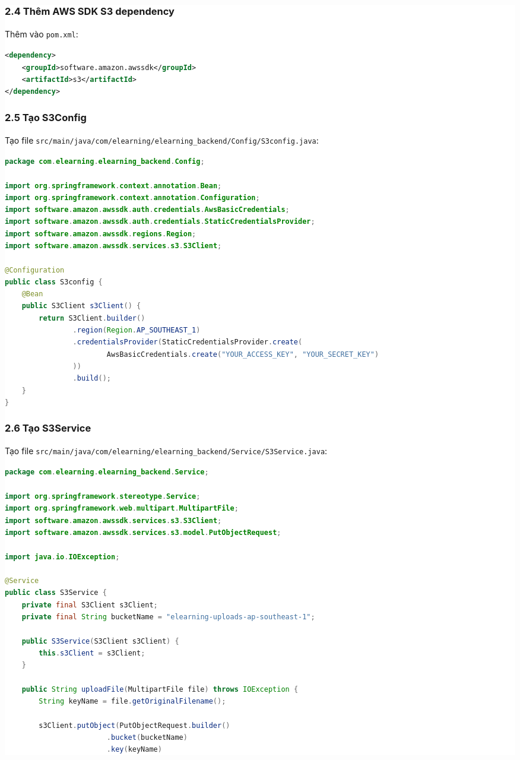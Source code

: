 ### **2.4 Thêm AWS SDK S3 dependency**
Thêm vào `pom.xml`:

```xml
<dependency>
    <groupId>software.amazon.awssdk</groupId>
    <artifactId>s3</artifactId>
</dependency>
```

### **2.5 Tạo S3Config**
Tạo file `src/main/java/com/elearning/elearning_backend/Config/S3config.java`:

```java
package com.elearning.elearning_backend.Config;

import org.springframework.context.annotation.Bean;
import org.springframework.context.annotation.Configuration;
import software.amazon.awssdk.auth.credentials.AwsBasicCredentials;
import software.amazon.awssdk.auth.credentials.StaticCredentialsProvider;
import software.amazon.awssdk.regions.Region;
import software.amazon.awssdk.services.s3.S3Client;

@Configuration
public class S3config {
    @Bean
    public S3Client s3Client() {
        return S3Client.builder()
                .region(Region.AP_SOUTHEAST_1)
                .credentialsProvider(StaticCredentialsProvider.create(
                        AwsBasicCredentials.create("YOUR_ACCESS_KEY", "YOUR_SECRET_KEY")
                ))
                .build();
    }
}
```

### **2.6 Tạo S3Service**
Tạo file `src/main/java/com/elearning/elearning_backend/Service/S3Service.java`:

```java
package com.elearning.elearning_backend.Service;

import org.springframework.stereotype.Service;
import org.springframework.web.multipart.MultipartFile;
import software.amazon.awssdk.services.s3.S3Client;
import software.amazon.awssdk.services.s3.model.PutObjectRequest;

import java.io.IOException;

@Service
public class S3Service {
    private final S3Client s3Client;
    private final String bucketName = "elearning-uploads-ap-southeast-1";

    public S3Service(S3Client s3Client) {
        this.s3Client = s3Client;
    }

    public String uploadFile(MultipartFile file) throws IOException {
        String keyName = file.getOriginalFilename();

        s3Client.putObject(PutObjectRequest.builder()
                        .bucket(bucketName)
                        .key(keyName)
```